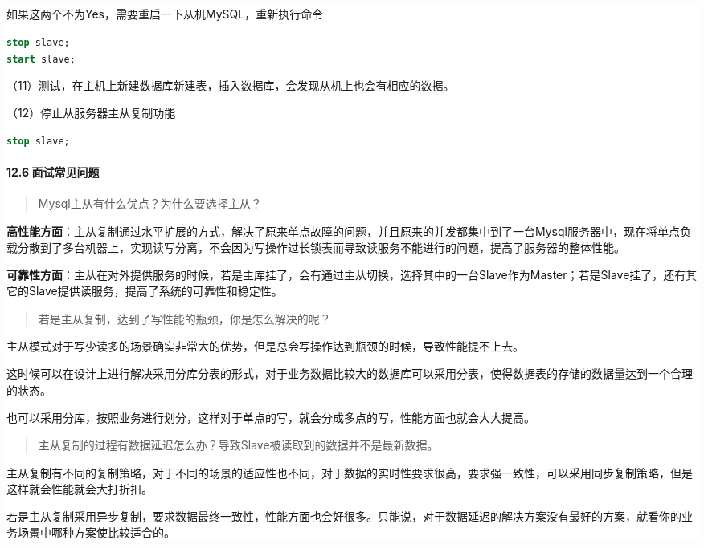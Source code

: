 如果这两个不为Yes，需要重启一下从机MySQL，重新执行命令

```sql
stop slave;
start slave;
```

（11）测试，在主机上新建数据库新建表，插入数据库，会发现从机上也会有相应的数据。

（12）停止从服务器主从复制功能

```sql
stop slave;
```

#### 12.6 面试常见问题

> Mysql主从有什么优点？为什么要选择主从？

**高性能方面**：主从复制通过水平扩展的方式，解决了原来单点故障的问题，并且原来的并发都集中到了一台Mysql服务器中，现在将单点负载分散到了多台机器上，实现读写分离，不会因为写操作过长锁表而导致读服务不能进行的问题，提高了服务器的整体性能。

**可靠性方面**：主从在对外提供服务的时候，若是主库挂了，会有通过主从切换，选择其中的一台Slave作为Master；若是Slave挂了，还有其它的Slave提供读服务，提高了系统的可靠性和稳定性。

> 若是主从复制，达到了写性能的瓶颈，你是怎么解决的呢？

主从模式对于写少读多的场景确实非常大的优势，但是总会写操作达到瓶颈的时候，导致性能提不上去。

这时候可以在设计上进行解决采用分库分表的形式，对于业务数据比较大的数据库可以采用分表，使得数据表的存储的数据量达到一个合理的状态。

也可以采用分库，按照业务进行划分，这样对于单点的写，就会分成多点的写，性能方面也就会大大提高。

> 主从复制的过程有数据延迟怎么办？导致Slave被读取到的数据并不是最新数据。

主从复制有不同的复制策略，对于不同的场景的适应性也不同，对于数据的实时性要求很高，要求强一致性，可以采用同步复制策略，但是这样就会性能就会大打折扣。

若是主从复制采用异步复制，要求数据最终一致性，性能方面也会好很多。只能说，对于数据延迟的解决方案没有最好的方案，就看你的业务场景中哪种方案使比较适合的。